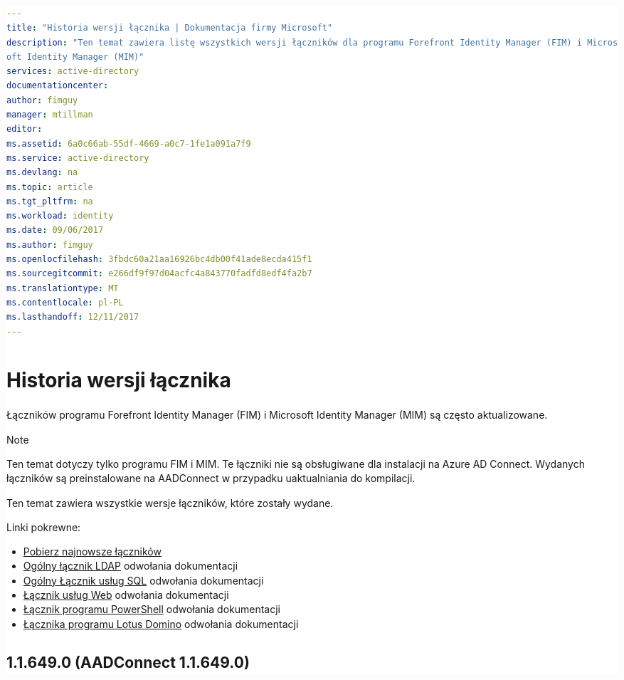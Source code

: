 ```yaml
---
title: "Historia wersji łącznika | Dokumentacja firmy Microsoft"
description: "Ten temat zawiera listę wszystkich wersji łączników dla programu Forefront Identity Manager (FIM) i Microsoft Identity Manager (MIM)"
services: active-directory
documentationcenter: 
author: fimguy
manager: mtillman
editor: 
ms.assetid: 6a0c66ab-55df-4669-a0c7-1fe1a091a7f9
ms.service: active-directory
ms.devlang: na
ms.topic: article
ms.tgt_pltfrm: na
ms.workload: identity
ms.date: 09/06/2017
ms.author: fimguy
ms.openlocfilehash: 3fbdc60a21aa16926bc4db00f41ade8ecda415f1
ms.sourcegitcommit: e266df9f97d04acfc4a843770fadfd8edf4fa2b7
ms.translationtype: MT
ms.contentlocale: pl-PL
ms.lasthandoff: 12/11/2017
---
```

# <a name="connector-version-release-history"></a>Historia wersji łącznika
Łączników programu Forefront Identity Manager (FIM) i Microsoft Identity Manager (MIM) są często aktualizowane.

> [!NOTE]
> Ten temat dotyczy tylko programu FIM i MIM. Te łączniki nie są obsługiwane dla instalacji na Azure AD Connect. Wydanych łączników są preinstalowane na AADConnect w przypadku uaktualniania do kompilacji.


Ten temat zawiera wszystkie wersje łączników, które zostały wydane.

Linki pokrewne:

* [Pobierz najnowsze łączników](http://go.microsoft.com/fwlink/?LinkId=717495)
* [Ogólny łącznik LDAP](active-directory-aadconnectsync-connector-genericldap.md) odwołania dokumentacji
* [Ogólny Łącznik usług SQL](active-directory-aadconnectsync-connector-genericsql.md) odwołania dokumentacji
* [Łącznik usług Web](http://go.microsoft.com/fwlink/?LinkID=226245) odwołania dokumentacji
* [Łącznik programu PowerShell](active-directory-aadconnectsync-connector-powershell.md) odwołania dokumentacji
* [Łącznika programu Lotus Domino](active-directory-aadconnectsync-connector-domino.md) odwołania dokumentacji

## <a name="116490-aadconnect-116490"></a>1.1.649.0 (AADConnect 1.1.649.0)
